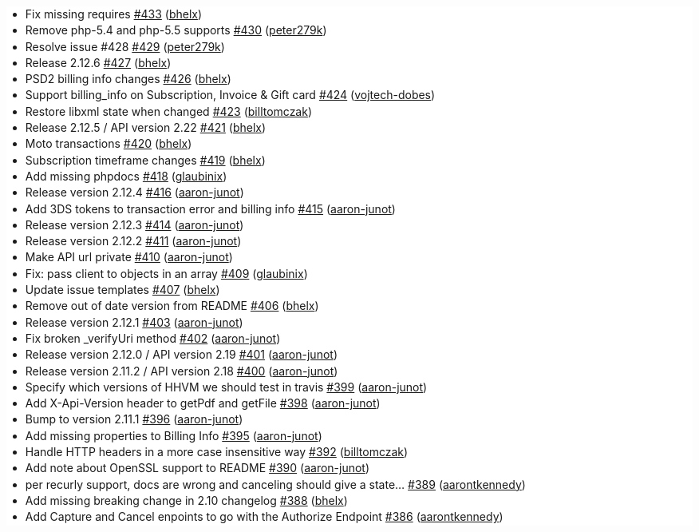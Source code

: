 - Fix missing requires [#433](https://github.com/recurly/recurly-client-php/pull/433) ([bhelx](https://github.com/bhelx))
- Remove php-5.4 and php-5.5 supports [#430](https://github.com/recurly/recurly-client-php/pull/430) ([peter279k](https://github.com/peter279k))
- Resolve issue #428 [#429](https://github.com/recurly/recurly-client-php/pull/429) ([peter279k](https://github.com/peter279k))
- Release 2.12.6 [#427](https://github.com/recurly/recurly-client-php/pull/427) ([bhelx](https://github.com/bhelx))
- PSD2 billing info changes [#426](https://github.com/recurly/recurly-client-php/pull/426) ([bhelx](https://github.com/bhelx))
- Support billing_info on Subscription, Invoice & Gift card [#424](https://github.com/recurly/recurly-client-php/pull/424) ([vojtech-dobes](https://github.com/vojtech-dobes))
- Restore libxml state when changed [#423](https://github.com/recurly/recurly-client-php/pull/423) ([billtomczak](https://github.com/billtomczak))
- Release 2.12.5 / API version 2.22 [#421](https://github.com/recurly/recurly-client-php/pull/421) ([bhelx](https://github.com/bhelx))
- Moto transactions [#420](https://github.com/recurly/recurly-client-php/pull/420) ([bhelx](https://github.com/bhelx))
- Subscription timeframe changes [#419](https://github.com/recurly/recurly-client-php/pull/419) ([bhelx](https://github.com/bhelx))
- Add missing phpdocs [#418](https://github.com/recurly/recurly-client-php/pull/418) ([glaubinix](https://github.com/glaubinix))
- Release version 2.12.4 [#416](https://github.com/recurly/recurly-client-php/pull/416) ([aaron-junot](https://github.com/aaron-junot))
- Add 3DS tokens to transaction error and billing info [#415](https://github.com/recurly/recurly-client-php/pull/415) ([aaron-junot](https://github.com/aaron-junot))
- Release version 2.12.3 [#414](https://github.com/recurly/recurly-client-php/pull/414) ([aaron-junot](https://github.com/aaron-junot))
- Release version 2.12.2 [#411](https://github.com/recurly/recurly-client-php/pull/411) ([aaron-junot](https://github.com/aaron-junot))
- Make API url private [#410](https://github.com/recurly/recurly-client-php/pull/410) ([aaron-junot](https://github.com/aaron-junot))
- Fix: pass client to objects in an array [#409](https://github.com/recurly/recurly-client-php/pull/409) ([glaubinix](https://github.com/glaubinix))
- Update issue templates [#407](https://github.com/recurly/recurly-client-php/pull/407) ([bhelx](https://github.com/bhelx))
- Remove out of date version from README [#406](https://github.com/recurly/recurly-client-php/pull/406) ([bhelx](https://github.com/bhelx))
- Release version 2.12.1 [#403](https://github.com/recurly/recurly-client-php/pull/403) ([aaron-junot](https://github.com/aaron-junot))
- Fix broken _verifyUri method [#402](https://github.com/recurly/recurly-client-php/pull/402) ([aaron-junot](https://github.com/aaron-junot))
- Release version 2.12.0 / API version 2.19 [#401](https://github.com/recurly/recurly-client-php/pull/401) ([aaron-junot](https://github.com/aaron-junot))
- Release version 2.11.2 / API version 2.18 [#400](https://github.com/recurly/recurly-client-php/pull/400) ([aaron-junot](https://github.com/aaron-junot))
- Specify which versions of HHVM we should test in travis [#399](https://github.com/recurly/recurly-client-php/pull/399) ([aaron-junot](https://github.com/aaron-junot))
- Add X-Api-Version header to getPdf and getFile [#398](https://github.com/recurly/recurly-client-php/pull/398) ([aaron-junot](https://github.com/aaron-junot))
- Bump to version 2.11.1 [#396](https://github.com/recurly/recurly-client-php/pull/396) ([aaron-junot](https://github.com/aaron-junot))
- Add missing properties to Billing Info [#395](https://github.com/recurly/recurly-client-php/pull/395) ([aaron-junot](https://github.com/aaron-junot))
- Handle HTTP headers in a more case insensitive way [#392](https://github.com/recurly/recurly-client-php/pull/392) ([billtomczak](https://github.com/billtomczak))
- Add note about OpenSSL support to README [#390](https://github.com/recurly/recurly-client-php/pull/390) ([aaron-junot](https://github.com/aaron-junot))
- per recurly support, docs are wrong and canceling should give a state… [#389](https://github.com/recurly/recurly-client-php/pull/389) ([aarontkennedy](https://github.com/aarontkennedy))
- Add missing breaking change in 2.10 changelog [#388](https://github.com/recurly/recurly-client-php/pull/388) ([bhelx](https://github.com/bhelx))
- Add Capture and Cancel enpoints to go with the Authorize Endpoint [#386](https://github.com/recurly/recurly-client-php/pull/386) ([aarontkennedy](https://github.com/aarontkennedy))